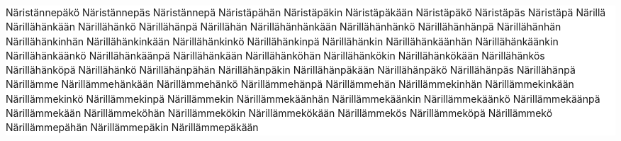 Näristännepäkö
Näristännepäs
Näristännepä
Näristäpähän
Näristäpäkin
Näristäpäkään
Näristäpäkö
Näristäpäs
Näristäpä
Närillä
Närillähänkään
Närillähänkö
Närillähänpä
Närillähän
Närillähänhänkään
Närillähänhänkö
Närillähänhänpä
Närillähänhän
Närillähänkinhän
Närillähänkinkään
Närillähänkinkö
Närillähänkinpä
Närillähänkin
Närillähänkäänhän
Närillähänkäänkin
Närillähänkäänkö
Närillähänkäänpä
Närillähänkään
Närillähänköhän
Närillähänkökin
Närillähänkökään
Närillähänkös
Närillähänköpä
Närillähänkö
Närillähänpähän
Närillähänpäkin
Närillähänpäkään
Närillähänpäkö
Närillähänpäs
Närillähänpä
Närillämme
Närillämmehänkään
Närillämmehänkö
Närillämmehänpä
Närillämmehän
Närillämmekinhän
Närillämmekinkään
Närillämmekinkö
Närillämmekinpä
Närillämmekin
Närillämmekäänhän
Närillämmekäänkin
Närillämmekäänkö
Närillämmekäänpä
Närillämmekään
Närillämmeköhän
Närillämmekökin
Närillämmekökään
Närillämmekös
Närillämmeköpä
Närillämmekö
Närillämmepähän
Närillämmepäkin
Närillämmepäkään